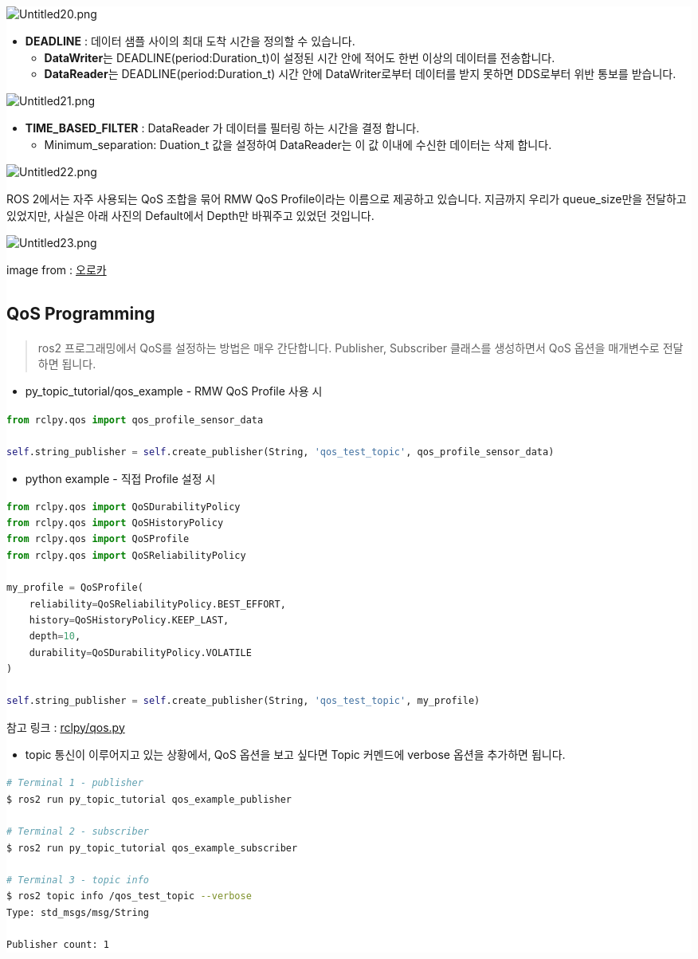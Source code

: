![Untitled20.png](/kr/ros2_foxy/images16/Untitled20.png?height=100px)

- **DEADLINE** : 데이터 샘플 사이의 최대 도착 시간을 정의할 수 있습니다.
  - **DataWriter**는 DEADLINE(period:Duration_t)이 설정된 시간 안에 적어도 한번 이상의 데이터를 전송합니다.
  - **DataReader**는 DEADLINE(period:Duration_t) 시간 안에 DataWriter로부터 데이터를 받지 못하면 DDS로부터 위반 통보를 받습니다.

![Untitled21.png](/kr/ros2_foxy/images16/Untitled21.png?height=100px)

- **TIME_BASED_FILTER** : DataReader 가 데이터를 필터링 하는 시간을 결정 합니다.
  - Minimum_separation: Duation_t 값을 설정하여 DataReader는 이 값 이내에 수신한 데이터는 삭제 합니다.

![Untitled22.png](/kr/ros2_foxy/images16/Untitled22.png?height=100px)

ROS 2에서는 자주 사용되는 QoS 조합을 묶어 RMW QoS Profile이라는 이름으로 제공하고 있습니다. 지금까지 우리가 queue_size만을 전달하고 있었지만, 사실은 아래 사진의 Default에서 Depth만 바꿔주고 있었던 것입니다.

![Untitled23.png](/kr/ros2_foxy/images16/Untitled23.png?height=300px)

image from : [오로카](https://cafe.naver.com/openrt/24319)

## QoS Programming

> ros2 프로그래밍에서 QoS를 설정하는 방법은 매우 간단합니다. Publisher, Subscriber 클래스를 생성하면서 QoS 옵션을 매개변수로 전달하면 됩니다.

- py_topic_tutorial/qos_example - RMW QoS Profile 사용 시

```python
from rclpy.qos import qos_profile_sensor_data

self.string_publisher = self.create_publisher(String, 'qos_test_topic', qos_profile_sensor_data)
```

- python example - 직접 Profile 설정 시

```python
from rclpy.qos import QoSDurabilityPolicy
from rclpy.qos import QoSHistoryPolicy
from rclpy.qos import QoSProfile
from rclpy.qos import QoSReliabilityPolicy

my_profile = QoSProfile(
    reliability=QoSReliabilityPolicy.BEST_EFFORT,
    history=QoSHistoryPolicy.KEEP_LAST,
    depth=10,
    durability=QoSDurabilityPolicy.VOLATILE
)

self.string_publisher = self.create_publisher(String, 'qos_test_topic', my_profile)
```

참고 링크 : [rclpy/qos.py](https://github.com/ros2/rclpy/blob/4e1654eca2758c42e7c22f3d6c518d6ec26ad9de/rclpy/rclpy/qos.py#L390)

- topic 통신이 이루어지고 있는 상황에서, QoS 옵션을 보고 싶다면 Topic 커멘드에 verbose 옵션을 추가하면 됩니다.

```bash
# Terminal 1 - publisher
$ ros2 run py_topic_tutorial qos_example_publisher

# Terminal 2 - subscriber
$ ros2 run py_topic_tutorial qos_example_subscriber

# Terminal 3 - topic info
$ ros2 topic info /qos_test_topic --verbose
Type: std_msgs/msg/String

Publisher count: 1

```